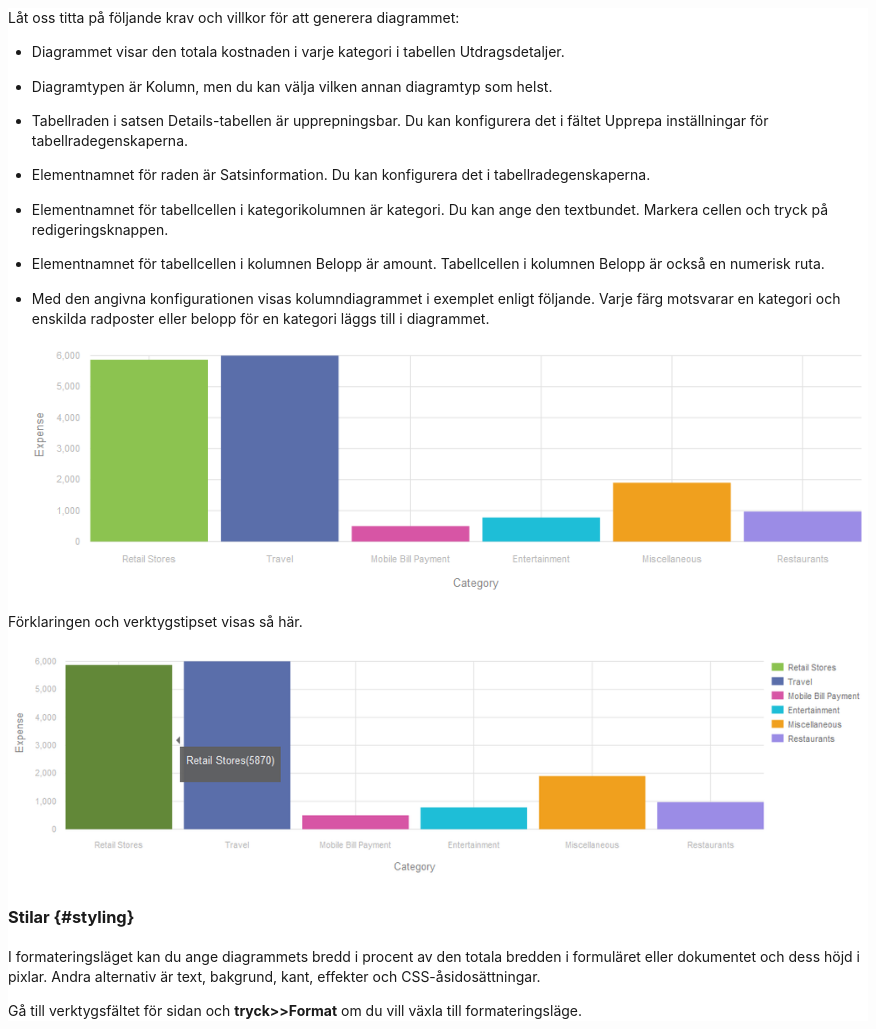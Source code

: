 Låt oss titta på följande krav och villkor för att generera diagrammet:

* Diagrammet visar den totala kostnaden i varje kategori i tabellen Utdragsdetaljer.
* Diagramtypen är Kolumn, men du kan välja vilken annan diagramtyp som helst.
* Tabellraden i satsen Details-tabellen är upprepningsbar. Du kan konfigurera det i fältet Upprepa inställningar för tabellradegenskaperna.
* Elementnamnet för raden är Satsinformation. Du kan konfigurera det i tabellradegenskaperna.
* Elementnamnet för tabellcellen i kategorikolumnen är kategori. Du kan ange den textbundet. Markera cellen och tryck på redigeringsknappen.
* Elementnamnet för tabellcellen i kolumnen Belopp är amount. Tabellcellen i kolumnen Belopp är också en numerisk ruta.
* Med den angivna konfigurationen visas kolumndiagrammet i exemplet enligt följande. Varje färg motsvarar en kategori och enskilda radposter eller belopp för en kategori läggs till i diagrammet.

  ![Diagram](assets/chart.png)

Förklaringen och verktygstipset visas så här.

![Diagramförklaringens verktygstips](assets/chart-legend-tooltip.png)

### Stilar {#styling}

I formateringsläget kan du ange diagrammets bredd i procent av den totala bredden i formuläret eller dokumentet och dess höjd i pixlar. Andra alternativ är text, bakgrund, kant, effekter och CSS-åsidosättningar.

Gå till verktygsfältet för sidan och **tryck>>Format** om du vill växla till formateringsläge.
